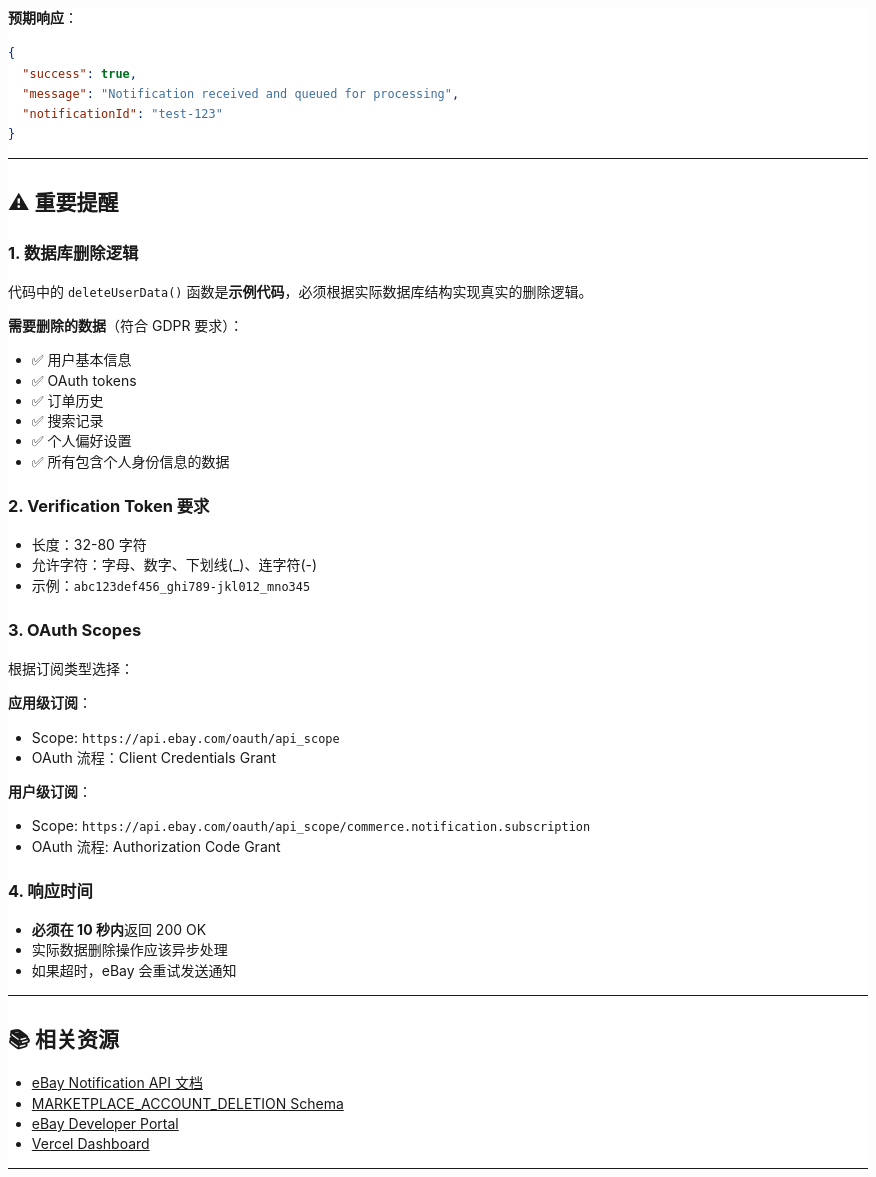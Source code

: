 **预期响应**：
```json
{
  "success": true,
  "message": "Notification received and queued for processing",
  "notificationId": "test-123"
}
```

---

## ⚠️ 重要提醒

### 1. 数据库删除逻辑
代码中的 `deleteUserData()` 函数是**示例代码**，必须根据实际数据库结构实现真实的删除逻辑。

**需要删除的数据**（符合 GDPR 要求）：
- ✅ 用户基本信息
- ✅ OAuth tokens
- ✅ 订单历史
- ✅ 搜索记录
- ✅ 个人偏好设置
- ✅ 所有包含个人身份信息的数据

### 2. Verification Token 要求
- 长度：32-80 字符
- 允许字符：字母、数字、下划线(_)、连字符(-)
- 示例：`abc123def456_ghi789-jkl012_mno345`

### 3. OAuth Scopes
根据订阅类型选择：

**应用级订阅**：
- Scope: `https://api.ebay.com/oauth/api_scope`
- OAuth 流程：Client Credentials Grant

**用户级订阅**：
- Scope: `https://api.ebay.com/oauth/api_scope/commerce.notification.subscription`
- OAuth 流程: Authorization Code Grant

### 4. 响应时间
- **必须在 10 秒内**返回 200 OK
- 实际数据删除操作应该异步处理
- 如果超时，eBay 会重试发送通知

---

## 📚 相关资源

- [eBay Notification API 文档](https://developer.ebay.com/api-docs/commerce/notification/overview.html)
- [MARKETPLACE_ACCOUNT_DELETION Schema](https://developer.ebay.com/api-docs/master/commerce/notification/asyncapi/marketplace_account_deletion.yaml)
- [eBay Developer Portal](https://developer.ebay.com/)
- [Vercel Dashboard](https://vercel.com/wsir78933-rgbs-projects)

---
